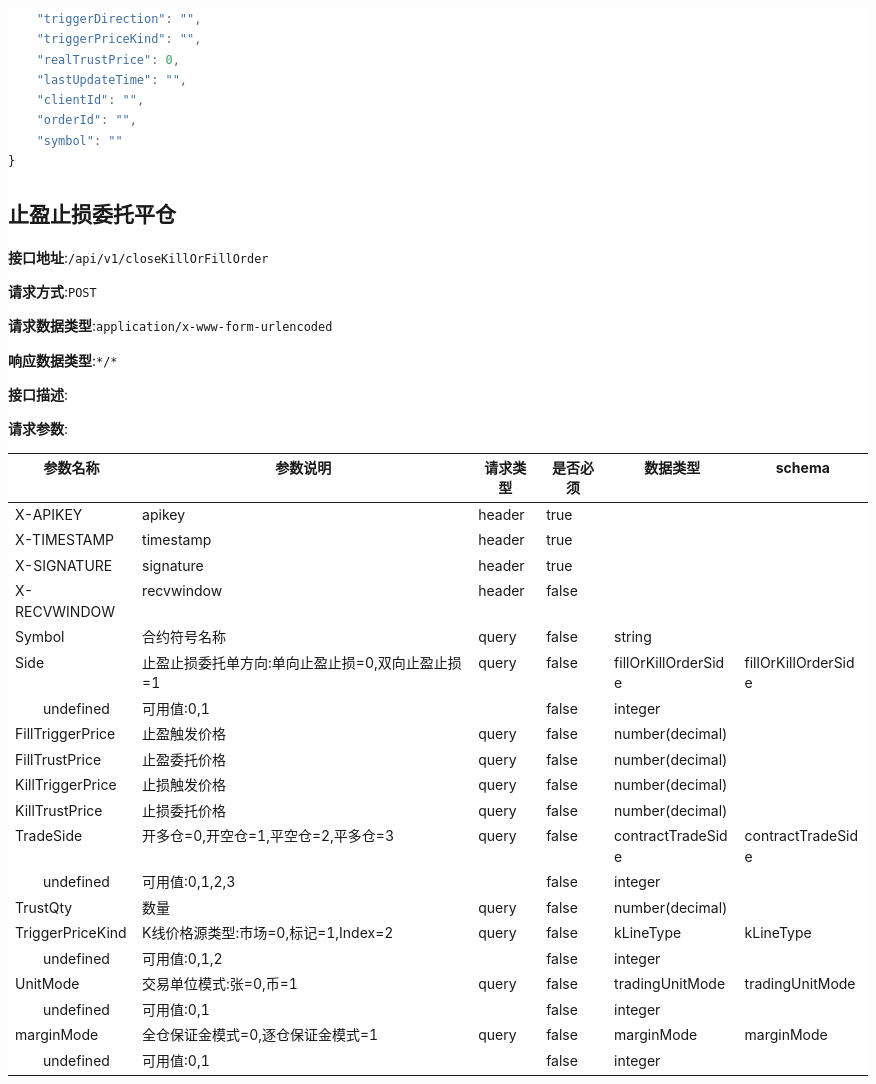 ```javascript
	"triggerDirection": "",
	"triggerPriceKind": "",
	"realTrustPrice": 0,
	"lastUpdateTime": "",
	"clientId": "",
	"orderId": "",
	"symbol": ""
}
```


## 止盈止损委托平仓


**接口地址**:`/api/v1/closeKillOrFillOrder`


**请求方式**:`POST`


**请求数据类型**:`application/x-www-form-urlencoded`


**响应数据类型**:`*/*`


**接口描述**:


**请求参数**:


| 参数名称 | 参数说明 | 请求类型    | 是否必须 | 数据类型 | schema |
| -------- | -------- | ----- | -------- | -------- | ------ |
|X-APIKEY|apikey|header|true|||
|X-TIMESTAMP|timestamp|header|true|||
|X-SIGNATURE|signature|header|true|||
|X-RECVWINDOW|recvwindow|header|false|||
|Symbol|合约符号名称|query|false|string||
|Side|止盈止损委托单方向:单向止盈止损=0,双向止盈止损=1|query|false|fillOrKillOrderSide|fillOrKillOrderSide|
|&emsp;&emsp;undefined|可用值:0,1||false|integer||
|FillTriggerPrice|止盈触发价格|query|false|number(decimal)||
|FillTrustPrice|止盈委托价格|query|false|number(decimal)||
|KillTriggerPrice|止损触发价格|query|false|number(decimal)||
|KillTrustPrice|止损委托价格|query|false|number(decimal)||
|TradeSide|开多仓=0,开空仓=1,平空仓=2,平多仓=3|query|false|contractTradeSide|contractTradeSide|
|&emsp;&emsp;undefined|可用值:0,1,2,3||false|integer||
|TrustQty|数量|query|false|number(decimal)||
|TriggerPriceKind|K线价格源类型:市场=0,标记=1,Index=2|query|false|kLineType|kLineType|
|&emsp;&emsp;undefined|可用值:0,1,2||false|integer||
|UnitMode|交易单位模式:张=0,币=1|query|false|tradingUnitMode|tradingUnitMode|
|&emsp;&emsp;undefined|可用值:0,1||false|integer||
|marginMode|全仓保证金模式=0,逐仓保证金模式=1|query|false|marginMode|marginMode|
|&emsp;&emsp;undefined|可用值:0,1||false|integer||
